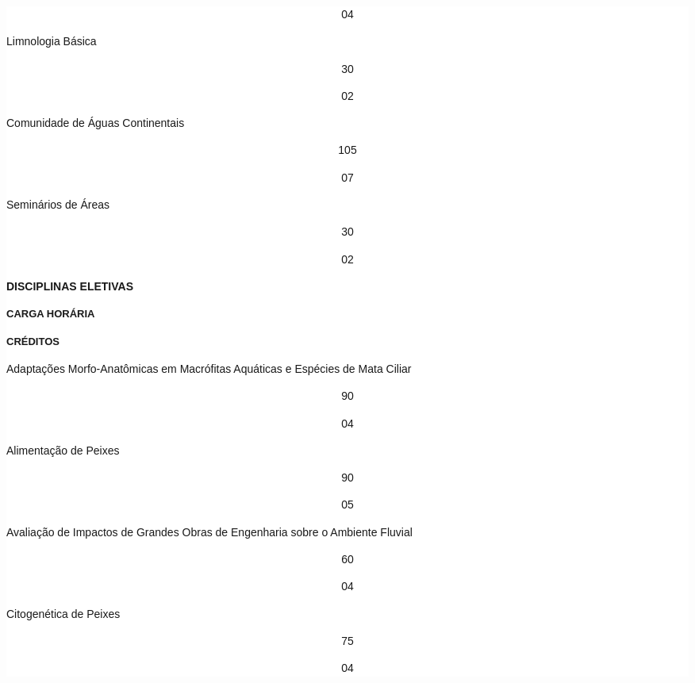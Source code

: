 <TD WIDTH="14%" VALIGN="TOP">
<FONT FACE="Arial"><P ALIGN="CENTER">04</FONT></TD>
</TR>
<TR><TD WIDTH="65%" VALIGN="TOP">
<FONT FACE="Arial"><P ALIGN="JUSTIFY">Limnologia B&aacute;sica</FONT></TD>
<TD WIDTH="21%" VALIGN="TOP">
<FONT FACE="Arial"><P ALIGN="CENTER">30</FONT></TD>
<TD WIDTH="14%" VALIGN="TOP">
<FONT FACE="Arial"><P ALIGN="CENTER">02</FONT></TD>
</TR>
<TR><TD WIDTH="65%" VALIGN="TOP">
<FONT FACE="Arial"><P ALIGN="JUSTIFY">Comunidade de &Aacute;guas Continentais</FONT></TD>
<TD WIDTH="21%" VALIGN="TOP">
<FONT FACE="Arial"><P ALIGN="CENTER">105</FONT></TD>
<TD WIDTH="14%" VALIGN="TOP">
<FONT FACE="Arial"><P ALIGN="CENTER">07</FONT></TD>
</TR>
<TR><TD WIDTH="65%" VALIGN="TOP">
<FONT FACE="Arial"><P ALIGN="JUSTIFY">Semin&aacute;rios de &Aacute;reas</FONT></TD>
<TD WIDTH="21%" VALIGN="TOP">
<FONT FACE="Arial"><P ALIGN="CENTER">30</FONT></TD>
<TD WIDTH="14%" VALIGN="TOP">
<FONT FACE="Arial"><P ALIGN="CENTER">02</FONT></TD>
</TR>
<TR><TD WIDTH="65%" VALIGN="TOP">
<B><FONT FACE="Arial"><DL>
<DT>DISCIPLINAS ELETIVAS</DT>
</DL></B></FONT></TD>
<TD WIDTH="21%" VALIGN="TOP">
<B><FONT FACE="Arial" SIZE=2><P ALIGN="JUSTIFY">CARGA HOR&Aacute;RIA</B></FONT></TD>
<TD WIDTH="14%" VALIGN="TOP">
<B><FONT FACE="Arial" SIZE=2><P ALIGN="JUSTIFY">CR&Eacute;DITOS</B></FONT></TD>
</TR>
<TR><TD WIDTH="65%" VALIGN="TOP">
<FONT FACE="Arial"><P>Adapta&ccedil;&otilde;es Morfo-Anat&ocirc;micas em Macr&oacute;fitas Aqu&aacute;ticas e Esp&eacute;cies de Mata Ciliar</FONT></TD>
<TD WIDTH="21%" VALIGN="TOP">
<FONT FACE="Arial"><P ALIGN="CENTER">90</FONT></TD>
<TD WIDTH="14%" VALIGN="TOP">
<FONT FACE="Arial"><P ALIGN="CENTER">04</FONT></TD>
</TR>
<TR><TD WIDTH="65%" VALIGN="TOP">
<FONT FACE="Arial"><P>Alimenta&ccedil;&atilde;o de Peixes</FONT></TD>
<TD WIDTH="21%" VALIGN="TOP">
<FONT FACE="Arial"><P ALIGN="CENTER">90</FONT></TD>
<TD WIDTH="14%" VALIGN="TOP">
<FONT FACE="Arial"><P ALIGN="CENTER">05</FONT></TD>
</TR>
<TR><TD WIDTH="65%" VALIGN="TOP">
<FONT FACE="Arial"><P>Avalia&ccedil;&atilde;o de Impactos de Grandes Obras de Engenharia sobre o Ambiente Fluvial</FONT></TD>
<TD WIDTH="21%" VALIGN="TOP">
<FONT FACE="Arial"><P ALIGN="CENTER">60</FONT></TD>
<TD WIDTH="14%" VALIGN="TOP">
<FONT FACE="Arial"><P ALIGN="CENTER">04</FONT></TD>
</TR>
<TR><TD WIDTH="65%" VALIGN="TOP">
<FONT FACE="Arial"><P>Citogen&eacute;tica de Peixes</FONT></TD>
<TD WIDTH="21%" VALIGN="TOP">
<FONT FACE="Arial"><P ALIGN="CENTER">75</FONT></TD>
<TD WIDTH="14%" VALIGN="TOP">
<FONT FACE="Arial"><P ALIGN="CENTER">04</FONT></TD>
</TR>
<TR><TD WIDTH="65%" VALIGN="TOP">